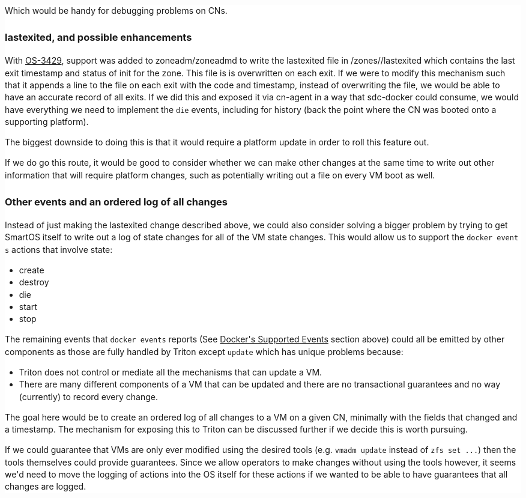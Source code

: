 Which would be handy for debugging problems on CNs.

### lastexited, and possible enhancements

With [OS-3429](https://smartos.org/bugview/OS-3429), support was added to
zoneadm/zoneadmd to write the lastexited file in /zones/<uuid>/lastexited which
contains the last exit timestamp and status of init for the zone. This file is
is overwritten on each exit. If we were to modify this mechanism such that it
appends a line to the file on each exit with the code and timestamp, instead of
overwriting the file, we would be able to have an accurate record of all exits.
If we did this and exposed it via cn-agent in a way that sdc-docker could
consume, we would have everything we need to implement the `die` events,
including for history (back the point where the CN was booted onto a supporting
platform).

The biggest downside to doing this is that it would require a platform update in
order to roll this feature out.

If we do go this route, it would be good to consider whether we can make other
changes at the same time to write out other information that will require
platform changes, such as potentially writing out a file on every VM boot as
well.

### Other events and an ordered log of all changes

Instead of just making the lastexited change described above, we could also
consider solving a bigger problem by trying to get SmartOS itself to write out a
log of state changes for all of the VM state changes. This would allow us to
support the `docker events` actions that involve state:

 * create
 * destroy
 * die
 * start
 * stop

The remaining events that `docker events` reports (See [Docker's Supported
Events](#dockers-supported-events) section above) could all be emitted by other
components as those are fully handled by Triton except `update` which has unique
problems because:

 * Triton does not control or mediate all the mechanisms that can update a VM.
 * There are many different components of a VM that can be updated and there are
   no transactional guarantees and no way (currently) to record every change.

The goal here would be to create an ordered log of all changes to a VM on a
given CN, minimally with the fields that changed and a timestamp. The mechanism
for exposing this to Triton can be discussed further if we decide this is worth
pursuing.

If we could guarantee that VMs are only ever modified using the desired tools
(e.g. `vmadm update` instead of `zfs set ...`) then the tools themselves could
provide guarantees. Since we allow operators to make changes without using the
tools however, it seems we'd need to move the logging of actions into the OS
itself for these actions if we wanted to be able to have guarantees that all
changes are logged.
